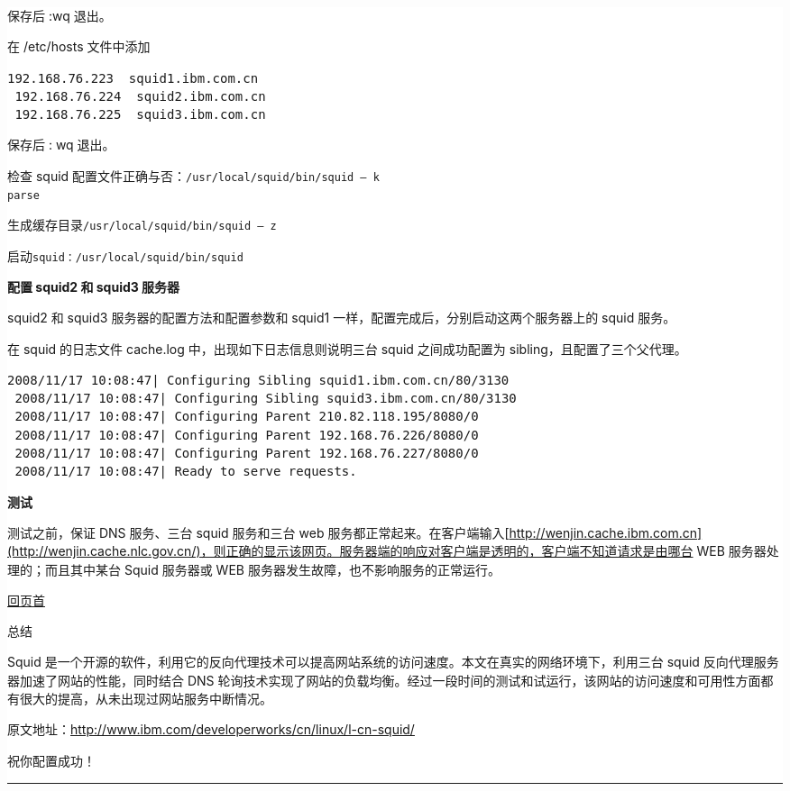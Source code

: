 

保存后 :wq 退出。

在 /etc/hosts 文件中添加




<pre>192.168.76.223  squid1.ibm.com.cn 
 192.168.76.224  squid2.ibm.com.cn 
 192.168.76.225  squid3.ibm.com.cn</pre>



保存后 : wq 退出。

检查 squid 配置文件正确与否：<code>/usr/local/squid/bin/squid – k parse</code> 

生成缓存目录<code>/usr/local/squid/bin/squid – z</code> 

启动<code>squid：/usr/local/squid/bin/squid</code> 

**配置 squid2 和 squid3 服务器** 

squid2 和 squid3 服务器的配置方法和配置参数和 squid1 一样，配置完成后，分别启动这两个服务器上的 squid 服务。

在 squid 的日志文件 cache.log 中，出现如下日志信息则说明三台 squid 之间成功配置为 sibling，且配置了三个父代理。




<pre>2008/11/17 10:08:47| Configuring Sibling squid1.ibm.com.cn/80/3130 
 2008/11/17 10:08:47| Configuring Sibling squid3.ibm.com.cn/80/3130 
 2008/11/17 10:08:47| Configuring Parent 210.82.118.195/8080/0 
 2008/11/17 10:08:47| Configuring Parent 192.168.76.226/8080/0 
 2008/11/17 10:08:47| Configuring Parent 192.168.76.227/8080/0 
 2008/11/17 10:08:47| Ready to serve requests.</pre>



**测试** 

测试之前，保证 DNS 服务、三台 squid 服务和三台 web 服务都正常起来。在客户端输入[http://wenjin.cache.ibm.com.cn](http://wenjin.cache.nlc.gov.cn/)，则正确的显示该网页。服务器端的响应对客户端是透明的，客户端不知道请求是由哪台 WEB 服务器处理的；而且其中某台 Squid 服务器或 WEB 服务器发生故障，也不影响服务的正常运行。

[回页首](http://www.ibm.com/developerworks/cn/linux/l-cn-squid/#ibm-pcon) 

<a name="总结"></a>总结 

Squid 是一个开源的软件，利用它的反向代理技术可以提高网站系统的访问速度。本文在真实的网络环境下，利用三台 squid 反向代理服务器加速了网站的性能，同时结合 DNS 轮询技术实现了网站的负载均衡。经过一段时间的测试和试运行，该网站的访问速度和可用性方面都有很大的提高，从未出现过网站服务中断情况。

原文地址：http://www.ibm.com/developerworks/cn/linux/l-cn-squid/

祝你配置成功！
 
- - -
 